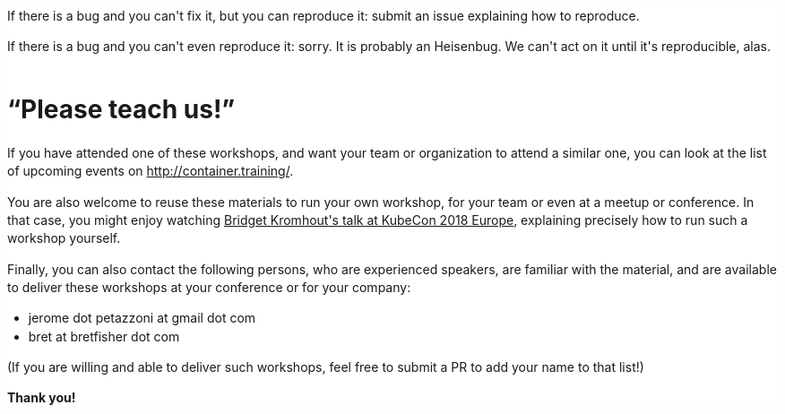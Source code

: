 If there is a bug and you can't fix it, but you can
reproduce it: submit an issue explaining how to reproduce.

If there is a bug and you can't even reproduce it:
sorry. It is probably an Heisenbug. We can't act on it
until it's reproducible, alas.


# “Please teach us!”

If you have attended one of these workshops, and want
your team or organization to attend a similar one, you
can look at the list of upcoming events on
http://container.training/.

You are also welcome to reuse these materials to run
your own workshop, for your team or even at a meetup
or conference. In that case, you might enjoy watching
[Bridget Kromhout's talk at KubeCon 2018 Europe](
https://www.youtube.com/watch?v=mYsp_cGY2O0), explaining
precisely how to run such a workshop yourself.

Finally, you can also contact the following persons,
who are experienced speakers, are familiar with the
material, and are available to deliver these workshops
at your conference or for your company:

- jerome dot petazzoni at gmail dot com
- bret at bretfisher dot com

(If you are willing and able to deliver such workshops,
feel free to submit a PR to add your name to that list!)

**Thank you!**


